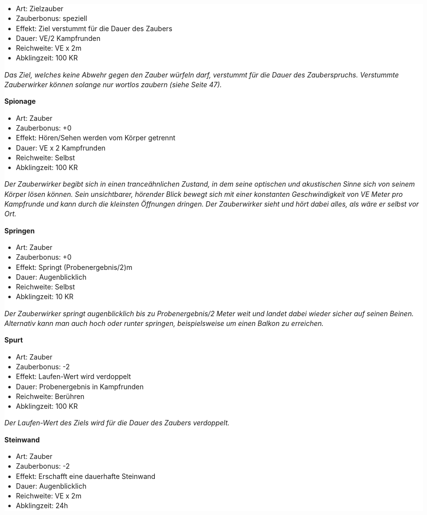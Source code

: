 - Art: Zielzauber
- Zauberbonus: speziell
- Effekt: Ziel verstummt für die Dauer des Zaubers
- Dauer: VE/2 Kampfrunden
- Reichweite: VE x 2m
- Abklingzeit: 100 KR

*Das Ziel, welches keine Abwehr gegen den Zauber würfeln darf, verstummt für die Dauer des Zauberspruchs. Verstummte Zauberwirker können solange nur wortlos zaubern (siehe Seite 47).*

__Spionage__

- Art: Zauber
- Zauberbonus: +0
- Effekt: Hören/Sehen werden vom Körper getrennt
- Dauer: VE x 2 Kampfrunden
- Reichweite: Selbst
- Abklingzeit: 100 KR

*Der Zauberwirker begibt sich in einen tranceähnlichen Zustand, in dem seine optischen und akustischen Sinne sich von seinem Körper lösen können. Sein unsichtbarer, hörender Blick bewegt sich mit einer konstanten Geschwindigkeit von VE Meter pro Kampfrunde und kann durch die kleinsten Öffnungen dringen. Der Zauberwirker sieht und hört dabei alles, als wäre er selbst vor Ort.*

__Springen__

- Art: Zauber
- Zauberbonus: +0
- Effekt: Springt (Probenergebnis/2)m 
- Dauer: Augenblicklich
- Reichweite: Selbst
- Abklingzeit: 10 KR

*Der Zauberwirker springt augenblicklich bis zu Probenergebnis/2 Meter weit und landet dabei wieder sicher auf seinen Beinen. Alternativ kann man auch hoch oder runter springen, beispielsweise um einen Balkon zu erreichen.*

__Spurt__

- Art: Zauber
- Zauberbonus: -2
- Effekt: Laufen-Wert wird verdoppelt
- Dauer: Probenergebnis in Kampfrunden
- Reichweite: Berühren
- Abklingzeit: 100 KR

*Der Laufen-Wert des Ziels wird für die Dauer des Zaubers verdoppelt.*

__Steinwand__

- Art: Zauber
- Zauberbonus: -2
- Effekt: Erschafft eine dauerhafte Steinwand 
- Dauer: Augenblicklich
- Reichweite: VE x 2m
- Abklingzeit: 24h
